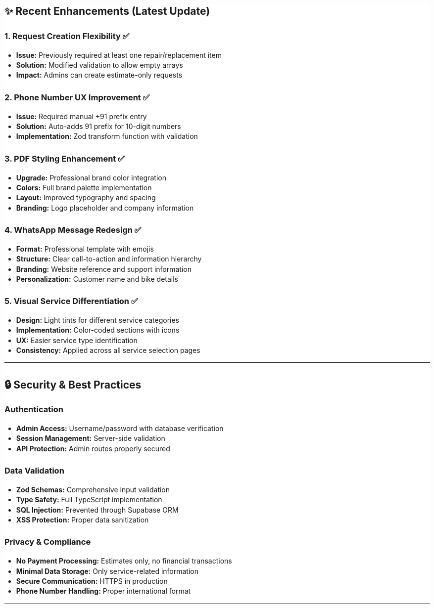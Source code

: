 ## ✨ Recent Enhancements (Latest Update)

### **1. Request Creation Flexibility** ✅
- **Issue:** Previously required at least one repair/replacement item
- **Solution:** Modified validation to allow empty arrays
- **Impact:** Admins can create estimate-only requests

### **2. Phone Number UX Improvement** ✅
- **Issue:** Required manual +91 prefix entry
- **Solution:** Auto-adds 91 prefix for 10-digit numbers
- **Implementation:** Zod transform function with validation

### **3. PDF Styling Enhancement** ✅
- **Upgrade:** Professional brand color integration
- **Colors:** Full brand palette implementation
- **Layout:** Improved typography and spacing
- **Branding:** Logo placeholder and company information

### **4. WhatsApp Message Redesign** ✅
- **Format:** Professional template with emojis
- **Structure:** Clear call-to-action and information hierarchy
- **Branding:** Website reference and support information
- **Personalization:** Customer name and bike details

### **5. Visual Service Differentiation** ✅
- **Design:** Light tints for different service categories
- **Implementation:** Color-coded sections with icons
- **UX:** Easier service type identification
- **Consistency:** Applied across all service selection pages

---

## 🔒 Security & Best Practices

### **Authentication**
- **Admin Access:** Username/password with database verification
- **Session Management:** Server-side validation
- **API Protection:** Admin routes properly secured

### **Data Validation**
- **Zod Schemas:** Comprehensive input validation
- **Type Safety:** Full TypeScript implementation
- **SQL Injection:** Prevented through Supabase ORM
- **XSS Protection:** Proper data sanitization

### **Privacy & Compliance**
- **No Payment Processing:** Estimates only, no financial transactions
- **Minimal Data Storage:** Only service-related information
- **Secure Communication:** HTTPS in production
- **Phone Number Handling:** Proper international format

---
